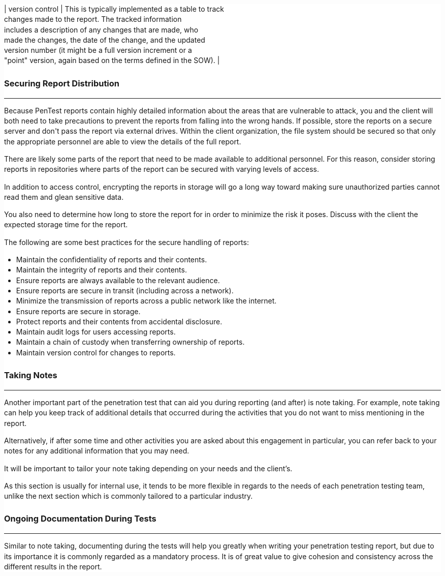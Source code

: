 |   version control   | This is typically implemented as a table to track<br> changes made to the report. The tracked information <br>includes a description of any changes that are made, who <br>made the changes, the date of the change, and the updated <br>version number (it might be a full version increment or a <br>"point" version, again based on the terms defined in the SOW).                                                                                                                                                                                                                                                                                                                                                          |

### Securing Report Distribution
---
Because PenTest reports contain highly detailed information about the areas that are vulnerable to attack, you and the client will both need to take precautions to prevent the reports from falling into the wrong hands. If possible, store the reports on a secure server and don't pass the report via external drives. Within the client organization, the file system should be secured so that only the appropriate personnel are able to view the details of the full report.

There are likely some parts of the report that need to be made available to additional personnel. For this reason, consider storing reports in repositories where parts of the report can be secured with varying levels of access.

In addition to access control, encrypting the reports in storage will go a long way toward making sure unauthorized parties cannot read them and glean sensitive data.

You also need to determine how long to store the report for in order to minimize the risk it poses. Discuss with the client the expected storage time for the report.

The following are some best practices for the secure handling of reports:

- Maintain the confidentiality of reports and their contents.
- Maintain the integrity of reports and their contents.
- Ensure reports are always available to the relevant audience.
- Ensure reports are secure in transit (including across a network).
- Minimize the transmission of reports across a public network like the internet.
- Ensure reports are secure in storage.
- Protect reports and their contents from accidental disclosure.
- Maintain audit logs for users accessing reports.
- Maintain a chain of custody when transferring ownership of reports.
- Maintain version control for changes to reports.

### Taking Notes
---
Another important part of the penetration test that can aid you during reporting (and after) is note taking. For example, note taking can help you keep track of additional details that occurred during the activities that you do not want to miss mentioning in the report.

Alternatively, if after some time and other activities you are asked about this engagement in particular, you can refer back to your notes for any additional information that you may need.

It will be important to tailor your note taking depending on your needs and the client’s.

As this section is usually for internal use, it tends to be more flexible in regards to the needs of each penetration testing team, unlike the next section which is commonly tailored to a particular industry.

### Ongoing Documentation During Tests
---
Similar to note taking, documenting during the tests will help you greatly when writing your penetration testing report, but due to its importance it is commonly regarded as a mandatory process. It is of great value to give cohesion and consistency across the different results in the report.
